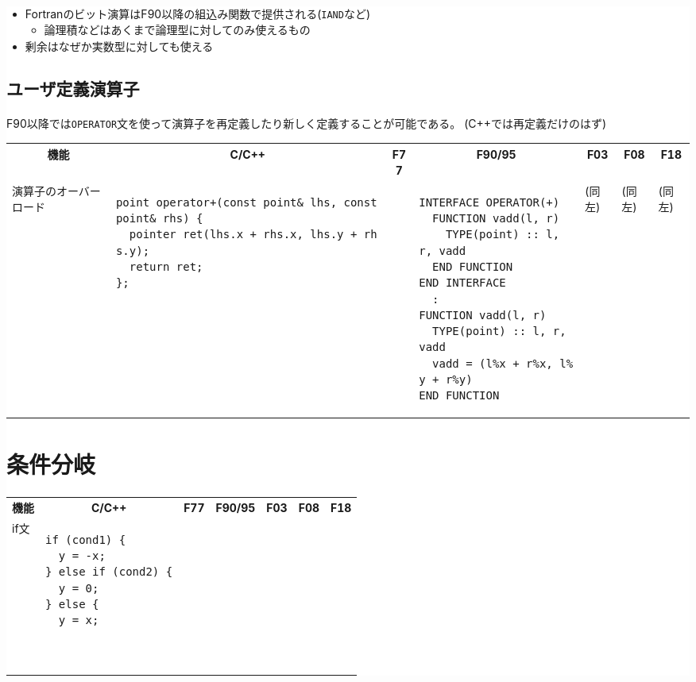 * Fortranのビット演算はF90以降の組込み関数で提供される(`IAND`など)
  * 論理積などはあくまで論理型に対してのみ使えるもの
* 剰余はなぜか実数型に対しても使える

## ユーザ定義演算子
F90以降では`OPERATOR`文を使って演算子を再定義したり新しく定義することが可能である。
(C++では再定義だけのはず)

<table>
    <tr>
        <th>機能</th>
        <th>C/C++</th>
        <th>F77</th>
        <th>F90/95</th>
        <th>F03</th>
        <th>F08</th>
        <th>F18</th>
    </tr>
    <tr>
        <td>演算子のオーバーロード</td>
        <td><pre>point operator+(const point& lhs, const point& rhs) {
  pointer ret(lhs.x + rhs.x, lhs.y + rhs.y);
  return ret;
};</pre>
        </td>
        <td></td>
        <td><pre>INTERFACE OPERATOR(+)
  FUNCTION vadd(l, r)
    TYPE(point) :: l, r, vadd
  END FUNCTION
END INTERFACE
  :
FUNCTION vadd(l, r)
  TYPE(point) :: l, r, vadd
  vadd = (l%x + r%x, l%y + r%y)
END FUNCTION</pre>
        </td>
        <td>(同左)</td>
        <td>(同左)</td>
        <td>(同左)</td>
    </tr>
</table>

# 条件分岐

<table>
    <tr>
        <th>機能</th>
        <th>C/C++</th>
        <th>F77</th>
        <th>F90/95</th>
        <th>F03</th>
        <th>F08</th>
        <th>F18</th>
    </tr>
    <tr>
        <td>if文</td>
        <td><pre>if (cond1) {
  y = -x;
} else if (cond2) {
  y = 0;
} else {
  y = x;